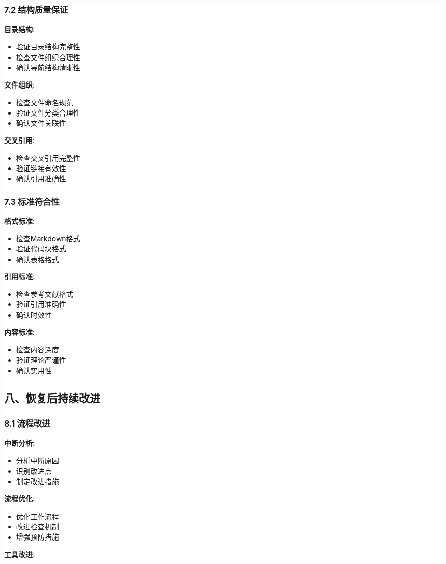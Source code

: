 ### 7.2 结构质量保证

**目录结构**:

- 验证目录结构完整性
- 检查文件组织合理性
- 确认导航结构清晰性

**文件组织**:

- 检查文件命名规范
- 验证文件分类合理性
- 确认文件关联性

**交叉引用**:

- 检查交叉引用完整性
- 验证链接有效性
- 确认引用准确性

### 7.3 标准符合性

**格式标准**:

- 检查Markdown格式
- 验证代码块格式
- 确认表格格式

**引用标准**:

- 检查参考文献格式
- 验证引用准确性
- 确认时效性

**内容标准**:

- 检查内容深度
- 验证理论严谨性
- 确认实用性

## 八、恢复后持续改进

### 8.1 流程改进

**中断分析**:

- 分析中断原因
- 识别改进点
- 制定改进措施

**流程优化**:

- 优化工作流程
- 改进检查机制
- 增强预防措施

**工具改进**:
